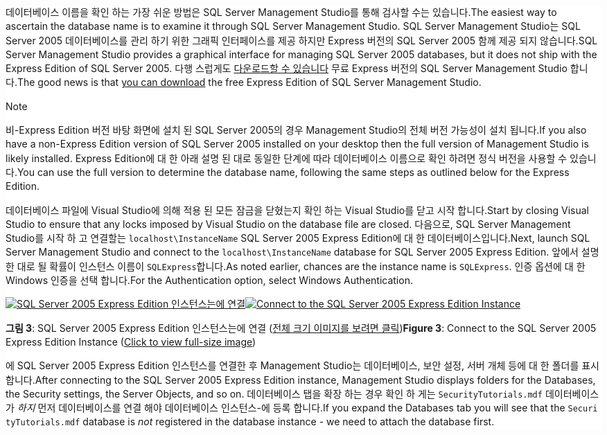 <span data-ttu-id="9de99-182">데이터베이스 이름을 확인 하는 가장 쉬운 방법은 SQL Server Management Studio를 통해 검사할 수는 있습니다.</span><span class="sxs-lookup"><span data-stu-id="9de99-182">The easiest way to ascertain the database name is to examine it through SQL Server Management Studio.</span></span> <span data-ttu-id="9de99-183">SQL Server Management Studio는 SQL Server 2005 데이터베이스를 관리 하기 위한 그래픽 인터페이스를 제공 하지만 Express 버전의 SQL Server 2005 함께 제공 되지 않습니다.</span><span class="sxs-lookup"><span data-stu-id="9de99-183">SQL Server Management Studio provides a graphical interface for managing SQL Server 2005 databases, but it does not ship with the Express Edition of SQL Server 2005.</span></span> <span data-ttu-id="9de99-184">다행 스럽게도 [다운로드할 수 있습니다](https://www.microsoft.com/downloads/details.aspx?FamilyId=C243A5AE-4BD1-4E3D-94B8-5A0F62BF7796&amp;displaylang=en) 무료 Express 버전의 SQL Server Management Studio 합니다.</span><span class="sxs-lookup"><span data-stu-id="9de99-184">The good news is that [you can download](https://www.microsoft.com/downloads/details.aspx?FamilyId=C243A5AE-4BD1-4E3D-94B8-5A0F62BF7796&amp;displaylang=en) the free Express Edition of SQL Server Management Studio.</span></span>

> [!NOTE]
> <span data-ttu-id="9de99-185">비-Express Edition 버전 바탕 화면에 설치 된 SQL Server 2005의 경우 Management Studio의 전체 버전 가능성이 설치 됩니다.</span><span class="sxs-lookup"><span data-stu-id="9de99-185">If you also have a non-Express Edition version of SQL Server 2005 installed on your desktop then the full version of Management Studio is likely installed.</span></span> <span data-ttu-id="9de99-186">Express Edition에 대 한 아래 설명 된 대로 동일한 단계에 따라 데이터베이스 이름으로 확인 하려면 정식 버전을 사용할 수 있습니다.</span><span class="sxs-lookup"><span data-stu-id="9de99-186">You can use the full version to determine the database name, following the same steps as outlined below for the Express Edition.</span></span>

<span data-ttu-id="9de99-187">데이터베이스 파일에 Visual Studio에 의해 적용 된 모든 잠금을 닫혔는지 확인 하는 Visual Studio를 닫고 시작 합니다.</span><span class="sxs-lookup"><span data-stu-id="9de99-187">Start by closing Visual Studio to ensure that any locks imposed by Visual Studio on the database file are closed.</span></span> <span data-ttu-id="9de99-188">다음으로, SQL Server Management Studio를 시작 하 고 연결할는 `localhost\InstanceName` SQL Server 2005 Express Edition에 대 한 데이터베이스입니다.</span><span class="sxs-lookup"><span data-stu-id="9de99-188">Next, launch SQL Server Management Studio and connect to the `localhost\InstanceName` database for SQL Server 2005 Express Edition.</span></span> <span data-ttu-id="9de99-189">앞에서 설명한 대로 될 확률이 인스턴스 이름이 `SQLExpress`합니다.</span><span class="sxs-lookup"><span data-stu-id="9de99-189">As noted earlier, chances are the instance name is `SQLExpress`.</span></span> <span data-ttu-id="9de99-190">인증 옵션에 대 한 Windows 인증을 선택 합니다.</span><span class="sxs-lookup"><span data-stu-id="9de99-190">For the Authentication option, select Windows Authentication.</span></span>


<span data-ttu-id="9de99-191">[![SQL Server 2005 Express Edition 인스턴스는에 연결](creating-the-membership-schema-in-sql-server-vb/_static/image8.png)](creating-the-membership-schema-in-sql-server-vb/_static/image7.png)</span><span class="sxs-lookup"><span data-stu-id="9de99-191">[![Connect to the SQL Server 2005 Express Edition Instance](creating-the-membership-schema-in-sql-server-vb/_static/image8.png)](creating-the-membership-schema-in-sql-server-vb/_static/image7.png)</span></span>

<span data-ttu-id="9de99-192">**그림 3**: SQL Server 2005 Express Edition 인스턴스는에 연결 ([전체 크기 이미지를 보려면 클릭](creating-the-membership-schema-in-sql-server-vb/_static/image9.png))</span><span class="sxs-lookup"><span data-stu-id="9de99-192">**Figure 3**: Connect to the SQL Server 2005 Express Edition Instance ([Click to view full-size image](creating-the-membership-schema-in-sql-server-vb/_static/image9.png))</span></span>


<span data-ttu-id="9de99-193">에 SQL Server 2005 Express Edition 인스턴스를 연결한 후 Management Studio는 데이터베이스, 보안 설정, 서버 개체 등에 대 한 폴더를 표시 합니다.</span><span class="sxs-lookup"><span data-stu-id="9de99-193">After connecting to the SQL Server 2005 Express Edition instance, Management Studio displays folders for the Databases, the Security settings, the Server Objects, and so on.</span></span> <span data-ttu-id="9de99-194">데이터베이스 탭을 확장 하는 경우 확인 하 게는 `SecurityTutorials.mdf` 데이터베이스가 *하지* 먼저 데이터베이스를 연결 해야 데이터베이스 인스턴스-에 등록 합니다.</span><span class="sxs-lookup"><span data-stu-id="9de99-194">If you expand the Databases tab you will see that the `SecurityTutorials.mdf` database is *not* registered in the database instance - we need to attach the database first.</span></span>
